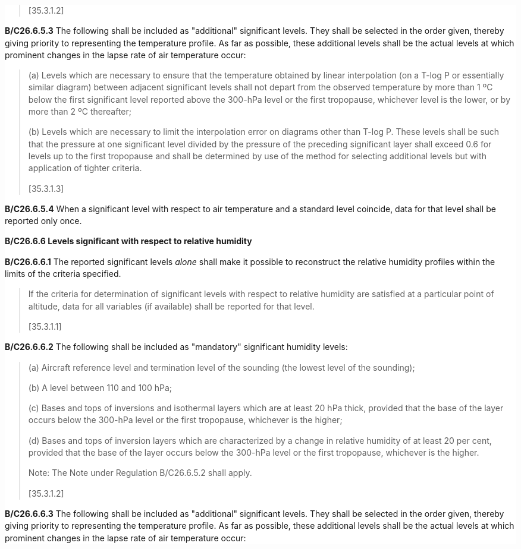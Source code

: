 >
> \[35.3.1.2\]

**B/C26.6.5.3** The following shall be included as "additional" significant levels. They shall be selected in the order given, thereby giving priority to representing the temperature profile. As far as possible, these additional levels shall be the actual levels at which prominent changes in the lapse rate of air temperature occur:

> \(a) Levels which are necessary to ensure that the temperature obtained by linear interpolation (on a T-log P or essentially similar diagram) between adjacent significant levels shall not depart from the observed temperature by more than 1 ºC below the first significant level reported above the 300-hPa level or the first tropopause, whichever level is the lower, or by more than 2 ºC thereafter;
>
> \(b) Levels which are necessary to limit the interpolation error on diagrams other than T-log P. These levels shall be such that the pressure at one significant level divided by the pressure of the preceding significant layer shall exceed 0.6 for levels up to the first tropopause and shall be determined by use of the method for selecting additional levels but with application of tighter criteria.
>
> \[35.3.1.3\]

**B/C26.6.5.4** When a significant level with respect to air temperature and a standard level coincide, data for that level shall be reported only once.

**B/C26.6.6 Levels significant with respect to relative humidity**

**B/C26.6.6.1** The reported significant levels *alone* shall make it possible to reconstruct the relative humidity profiles within the limits of the criteria specified.

> If the criteria for determination of significant levels with respect to relative humidity are satisfied at a particular point of altitude, data for all variables (if available) shall be reported for that level.
>
> \[35.3.1.1\]

**B/C26.6.6.2** The following shall be included as "mandatory" significant humidity levels:

> \(a) Aircraft reference level and termination level of the sounding (the lowest level of the sounding);
>
> \(b) A level between 110 and 100 hPa;
>
> \(c) Bases and tops of inversions and isothermal layers which are at least 20 hPa thick, provided that the base of the layer occurs below the 300-hPa level or the first tropopause, whichever is the higher;
>
> \(d) Bases and tops of inversion layers which are characterized by a change in relative humidity of at least 20 per cent, provided that the base of the layer occurs below the 300-hPa level or the first tropopause, whichever is the higher.
>
> Note: The Note under Regulation B/C26.6.5.2 shall apply.
>
> \[35.3.1.2\]

**B/C26.6.6.3** The following shall be included as "additional" significant levels. They shall be selected in the order given, thereby giving priority to representing the temperature profile. As far as possible, these additional levels shall be the actual levels at which prominent changes in the lapse rate of air temperature occur:
